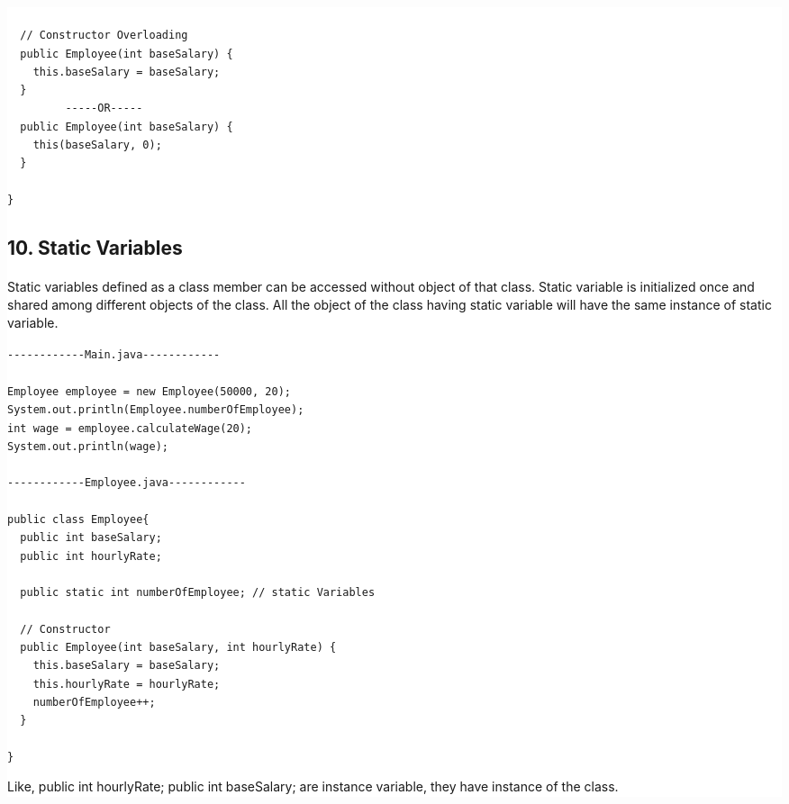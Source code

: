 ```

  // Constructor Overloading
  public Employee(int baseSalary) {
    this.baseSalary = baseSalary;
  }
         -----OR-----
  public Employee(int baseSalary) {
    this(baseSalary, 0);
  }

}
```

## 10. Static Variables

Static variables defined as a class member can be accessed without object of that class. Static variable is initialized once and shared among different objects of the class. All the object of the class having static variable will have the same instance of static variable.

```
------------Main.java------------

Employee employee = new Employee(50000, 20);
System.out.println(Employee.numberOfEmployee);
int wage = employee.calculateWage(20);
System.out.println(wage);

------------Employee.java------------

public class Employee{
  public int baseSalary;
  public int hourlyRate;

  public static int numberOfEmployee; // static Variables

  // Constructor
  public Employee(int baseSalary, int hourlyRate) {
    this.baseSalary = baseSalary;
    this.hourlyRate = hourlyRate;
    numberOfEmployee++;
  }

}
```

Like, public int hourlyRate; public int baseSalary; are instance variable, they have instance of the class.
